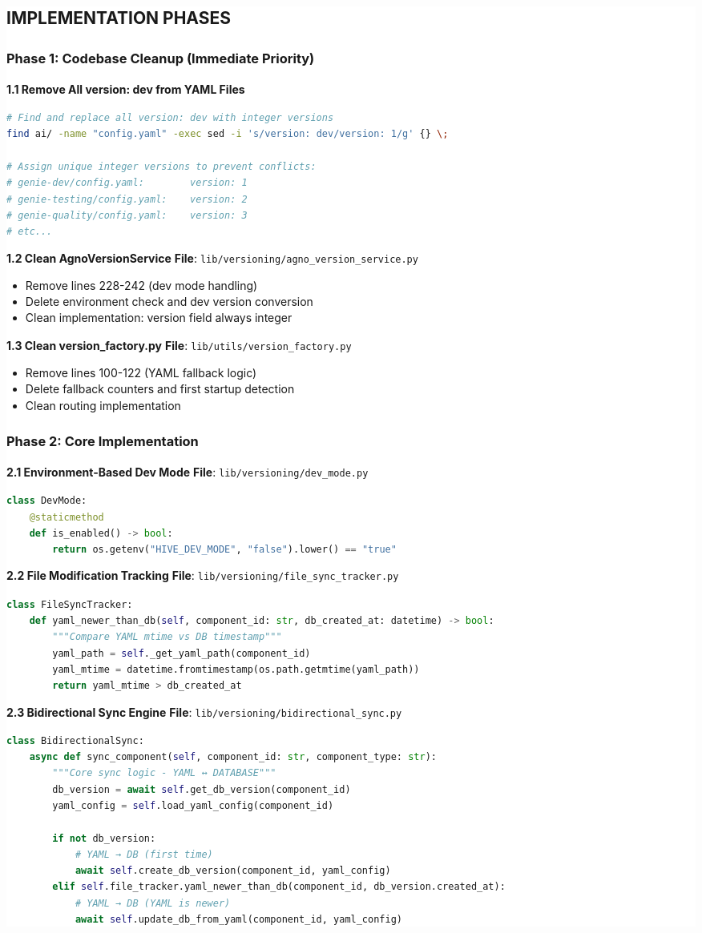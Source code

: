 
## IMPLEMENTATION PHASES

### Phase 1: Codebase Cleanup (Immediate Priority)

**1.1 Remove All version: dev from YAML Files**
```bash
# Find and replace all version: dev with integer versions
find ai/ -name "config.yaml" -exec sed -i 's/version: dev/version: 1/g' {} \;

# Assign unique integer versions to prevent conflicts:
# genie-dev/config.yaml:        version: 1
# genie-testing/config.yaml:    version: 2  
# genie-quality/config.yaml:    version: 3
# etc...
```

**1.2 Clean AgnoVersionService** 
**File**: `lib/versioning/agno_version_service.py`
- Remove lines 228-242 (dev mode handling)
- Delete environment check and dev version conversion
- Clean implementation: version field always integer

**1.3 Clean version_factory.py**
**File**: `lib/utils/version_factory.py`
- Remove lines 100-122 (YAML fallback logic)
- Delete fallback counters and first startup detection
- Clean routing implementation

### Phase 2: Core Implementation

**2.1 Environment-Based Dev Mode**
**File**: `lib/versioning/dev_mode.py`
```python
class DevMode:
    @staticmethod
    def is_enabled() -> bool:
        return os.getenv("HIVE_DEV_MODE", "false").lower() == "true"
```

**2.2 File Modification Tracking**
**File**: `lib/versioning/file_sync_tracker.py`
```python
class FileSyncTracker:
    def yaml_newer_than_db(self, component_id: str, db_created_at: datetime) -> bool:
        """Compare YAML mtime vs DB timestamp"""
        yaml_path = self._get_yaml_path(component_id)
        yaml_mtime = datetime.fromtimestamp(os.path.getmtime(yaml_path))
        return yaml_mtime > db_created_at
```

**2.3 Bidirectional Sync Engine**
**File**: `lib/versioning/bidirectional_sync.py`
```python
class BidirectionalSync:
    async def sync_component(self, component_id: str, component_type: str):
        """Core sync logic - YAML ↔ DATABASE"""
        db_version = await self.get_db_version(component_id)
        yaml_config = self.load_yaml_config(component_id)
        
        if not db_version:
            # YAML → DB (first time)
            await self.create_db_version(component_id, yaml_config)
        elif self.file_tracker.yaml_newer_than_db(component_id, db_version.created_at):
            # YAML → DB (YAML is newer)
            await self.update_db_from_yaml(component_id, yaml_config)
```